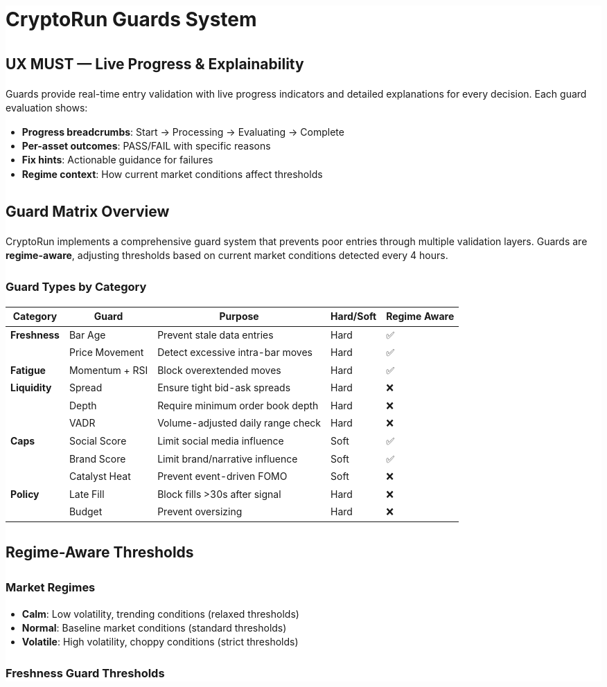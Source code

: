 # CryptoRun Guards System

## UX MUST — Live Progress & Explainability

Guards provide real-time entry validation with live progress indicators and detailed explanations for every decision. Each guard evaluation shows:

- **Progress breadcrumbs**: Start → Processing → Evaluating → Complete
- **Per-asset outcomes**: PASS/FAIL with specific reasons
- **Fix hints**: Actionable guidance for failures
- **Regime context**: How current market conditions affect thresholds

## Guard Matrix Overview

CryptoRun implements a comprehensive guard system that prevents poor entries through multiple validation layers. Guards are **regime-aware**, adjusting thresholds based on current market conditions detected every 4 hours.

### Guard Types by Category

| Category | Guard | Purpose | Hard/Soft | Regime Aware |
|----------|-------|---------|-----------|--------------|
| **Freshness** | Bar Age | Prevent stale data entries | Hard | ✅ |
| | Price Movement | Detect excessive intra-bar moves | Hard | ✅ |
| **Fatigue** | Momentum + RSI | Block overextended moves | Hard | ✅ |
| **Liquidity** | Spread | Ensure tight bid-ask spreads | Hard | ❌ |
| | Depth | Require minimum order book depth | Hard | ❌ |
| | VADR | Volume-adjusted daily range check | Hard | ❌ |
| **Caps** | Social Score | Limit social media influence | Soft | ✅ |
| | Brand Score | Limit brand/narrative influence | Soft | ✅ |
| | Catalyst Heat | Prevent event-driven FOMO | Soft | ❌ |
| **Policy** | Late Fill | Block fills >30s after signal | Hard | ❌ |
| | Budget | Prevent oversizing | Hard | ❌ |

## Regime-Aware Thresholds

### Market Regimes
- **Calm**: Low volatility, trending conditions (relaxed thresholds)
- **Normal**: Baseline market conditions (standard thresholds)  
- **Volatile**: High volatility, choppy conditions (strict thresholds)

### Freshness Guard Thresholds
